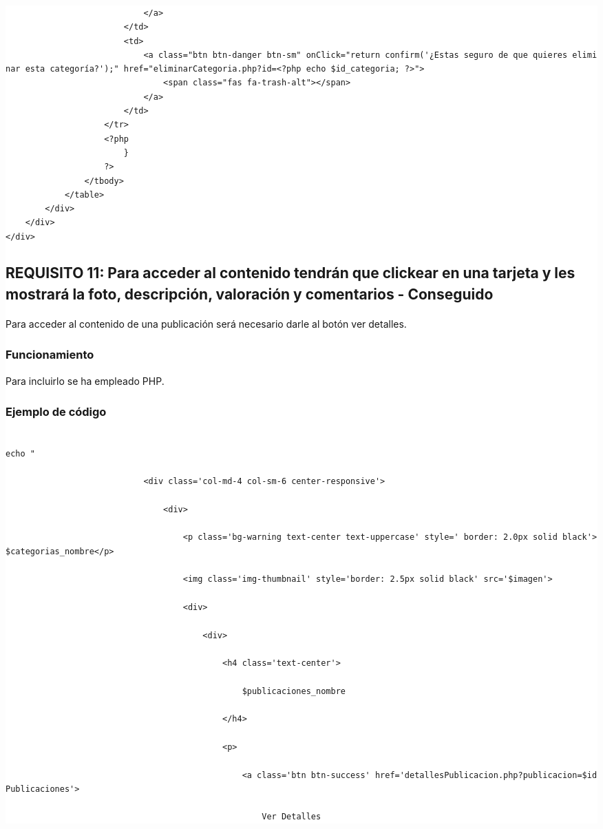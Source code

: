 ```
							</a>
						</td>
						<td> 
							<a class="btn btn-danger btn-sm" onClick="return confirm('¿Estas seguro de que quieres eliminar esta categoría?');" href="eliminarCategoria.php?id=<?php echo $id_categoria; ?>">
								<span class="fas fa-trash-alt"></span>
							</a> 
						</td>
					</tr>
					<?php
                		}
                	?>
				</tbody>
			</table>
		</div>
	</div>
</div>

```

## REQUISITO 11: Para acceder al contenido tendrán que clickear en una tarjeta y les mostrará la foto, descripción, valoración y comentarios - Conseguido

Para acceder al contenido de una publicación será necesario darle al botón ver detalles.

### Funcionamiento

Para incluirlo se ha empleado PHP.

### Ejemplo de código

```

echo "
                                    
                            <div class='col-md-4 col-sm-6 center-responsive'>
                                
                                <div>

                                    <p class='bg-warning text-center text-uppercase' style=' border: 2.0px solid black'>$categorias_nombre</p>
                        
                                    <img class='img-thumbnail' style='border: 2.5px solid black' src='$imagen'>
                                            
                                    <div>
                                            
                                        <div>
                                                    
                                            <h4 class='text-center'>
                                                    
                                                $publicaciones_nombre
                                                    
                                            </h4>
                                                    
                                            <p>
                                                    
                                                <a class='btn btn-success' href='detallesPublicacion.php?publicacion=$idPublicaciones'>
                                                        
                                                    Ver Detalles
```